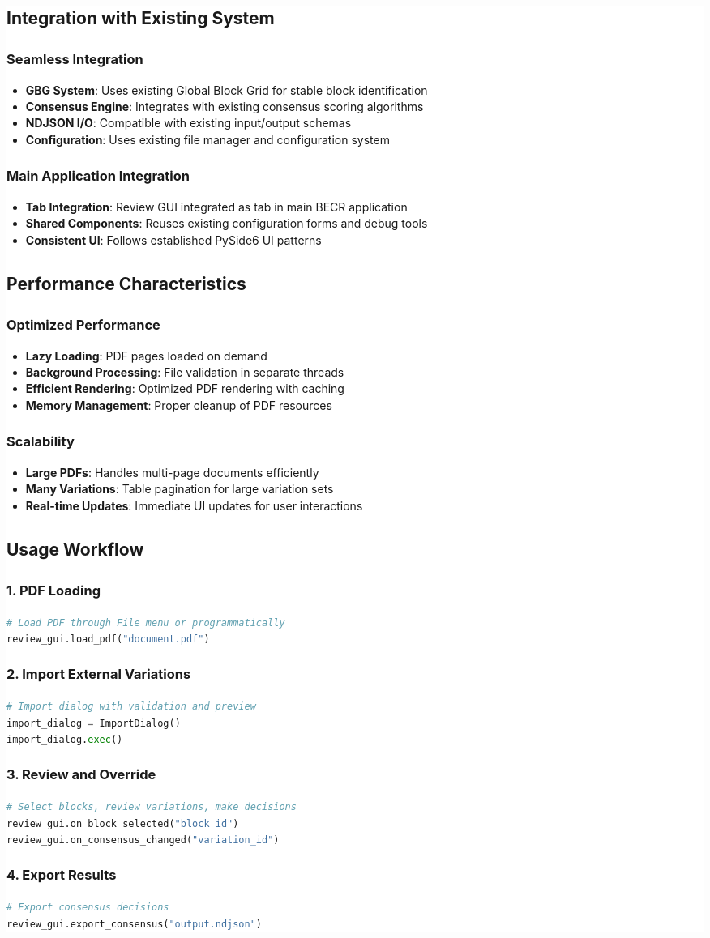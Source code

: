 ## Integration with Existing System

### Seamless Integration
- **GBG System**: Uses existing Global Block Grid for stable block identification
- **Consensus Engine**: Integrates with existing consensus scoring algorithms
- **NDJSON I/O**: Compatible with existing input/output schemas
- **Configuration**: Uses existing file manager and configuration system

### Main Application Integration
- **Tab Integration**: Review GUI integrated as tab in main BECR application
- **Shared Components**: Reuses existing configuration forms and debug tools
- **Consistent UI**: Follows established PySide6 UI patterns

## Performance Characteristics

### Optimized Performance
- **Lazy Loading**: PDF pages loaded on demand
- **Background Processing**: File validation in separate threads
- **Efficient Rendering**: Optimized PDF rendering with caching
- **Memory Management**: Proper cleanup of PDF resources

### Scalability
- **Large PDFs**: Handles multi-page documents efficiently
- **Many Variations**: Table pagination for large variation sets
- **Real-time Updates**: Immediate UI updates for user interactions

## Usage Workflow

### 1. PDF Loading
```python
# Load PDF through File menu or programmatically
review_gui.load_pdf("document.pdf")
```

### 2. Import External Variations
```python
# Import dialog with validation and preview
import_dialog = ImportDialog()
import_dialog.exec()
```

### 3. Review and Override
```python
# Select blocks, review variations, make decisions
review_gui.on_block_selected("block_id")
review_gui.on_consensus_changed("variation_id")
```

### 4. Export Results
```python
# Export consensus decisions
review_gui.export_consensus("output.ndjson")
```
